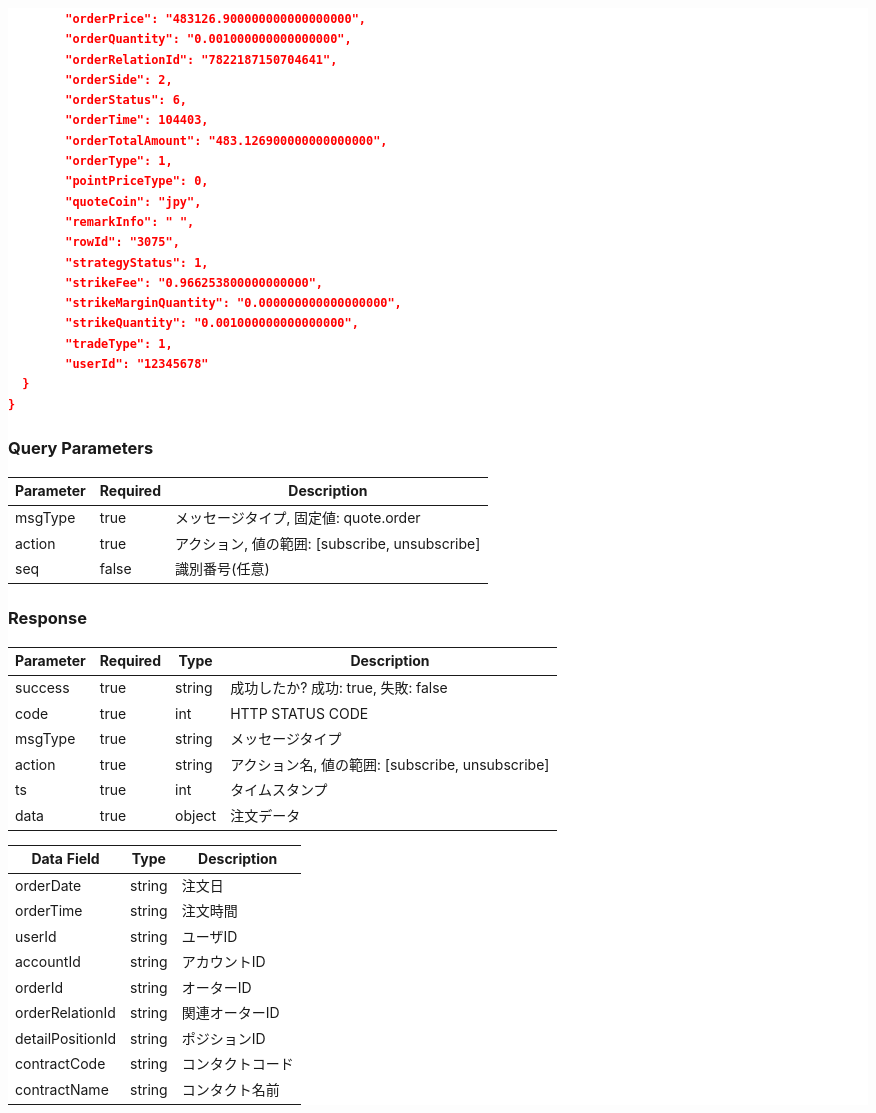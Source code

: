 ```json
        "orderPrice": "483126.900000000000000000",
        "orderQuantity": "0.001000000000000000",
        "orderRelationId": "7822187150704641",
        "orderSide": 2,
        "orderStatus": 6,
        "orderTime": 104403,
        "orderTotalAmount": "483.126900000000000000",
        "orderType": 1,
        "pointPriceType": 0,
        "quoteCoin": "jpy",
        "remarkInfo": " ",
        "rowId": "3075",
        "strategyStatus": 1,
        "strikeFee": "0.966253800000000000",
        "strikeMarginQuantity": "0.000000000000000000",
        "strikeQuantity": "0.001000000000000000",
        "tradeType": 1,
        "userId": "12345678"
  }
}
```

### Query Parameters

Parameter | Required | Description
--------- | ------- | -----------
msgType | true | メッセージタイプ, 固定値: quote.order 
action | true | アクション, 値の範囲: [subscribe, unsubscribe]
seq | false | 識別番号(任意)

### Response

| Parameter | Required | Type | Description  
| ------ | ---- | ------ | -------  
| success | true | string | 成功したか? 成功: true, 失敗: false
| code | true | int | HTTP STATUS CODE
| msgType | true | string | メッセージタイプ
| action | true | string | アクション名, 値の範囲: [subscribe, unsubscribe]
| ts | true | int | タイムスタンプ
| data | true | object | 注文データ


| Data Field | Type | Description  
| ------ | ------ | -------  
| orderDate | string | 注文日
| orderTime | string | 注文時間
| userId | string | ユーザID
| accountId | string | アカウントID
| orderId | string | オーターID
| orderRelationId | string | 関連オーターID
| detailPositionId | string | ポジションID
| contractCode | string | コンタクトコード
| contractName | string | コンタクト名前